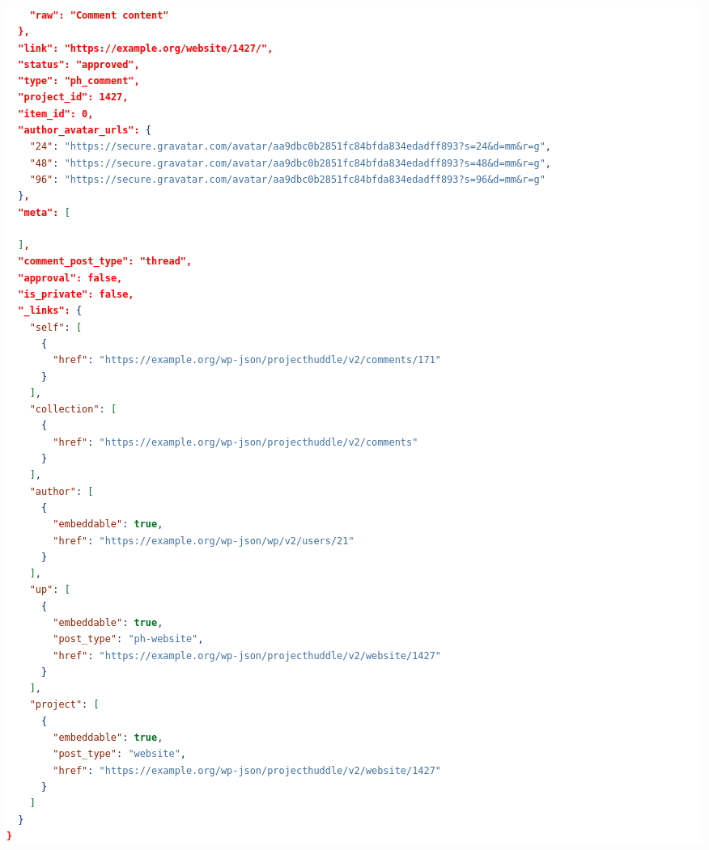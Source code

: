 ```json
    "raw": "Comment content"
  },
  "link": "https://example.org/website/1427/",
  "status": "approved",
  "type": "ph_comment",
  "project_id": 1427,
  "item_id": 0,
  "author_avatar_urls": {
    "24": "https://secure.gravatar.com/avatar/aa9dbc0b2851fc84bfda834edadff893?s=24&d=mm&r=g",
    "48": "https://secure.gravatar.com/avatar/aa9dbc0b2851fc84bfda834edadff893?s=48&d=mm&r=g",
    "96": "https://secure.gravatar.com/avatar/aa9dbc0b2851fc84bfda834edadff893?s=96&d=mm&r=g"
  },
  "meta": [

  ],
  "comment_post_type": "thread",
  "approval": false,
  "is_private": false,
  "_links": {
    "self": [
      {
        "href": "https://example.org/wp-json/projecthuddle/v2/comments/171"
      }
    ],
    "collection": [
      {
        "href": "https://example.org/wp-json/projecthuddle/v2/comments"
      }
    ],
    "author": [
      {
        "embeddable": true,
        "href": "https://example.org/wp-json/wp/v2/users/21"
      }
    ],
    "up": [
      {
        "embeddable": true,
        "post_type": "ph-website",
        "href": "https://example.org/wp-json/projecthuddle/v2/website/1427"
      }
    ],
    "project": [
      {
        "embeddable": true,
        "post_type": "website",
        "href": "https://example.org/wp-json/projecthuddle/v2/website/1427"
      }
    ]
  }
}
```

